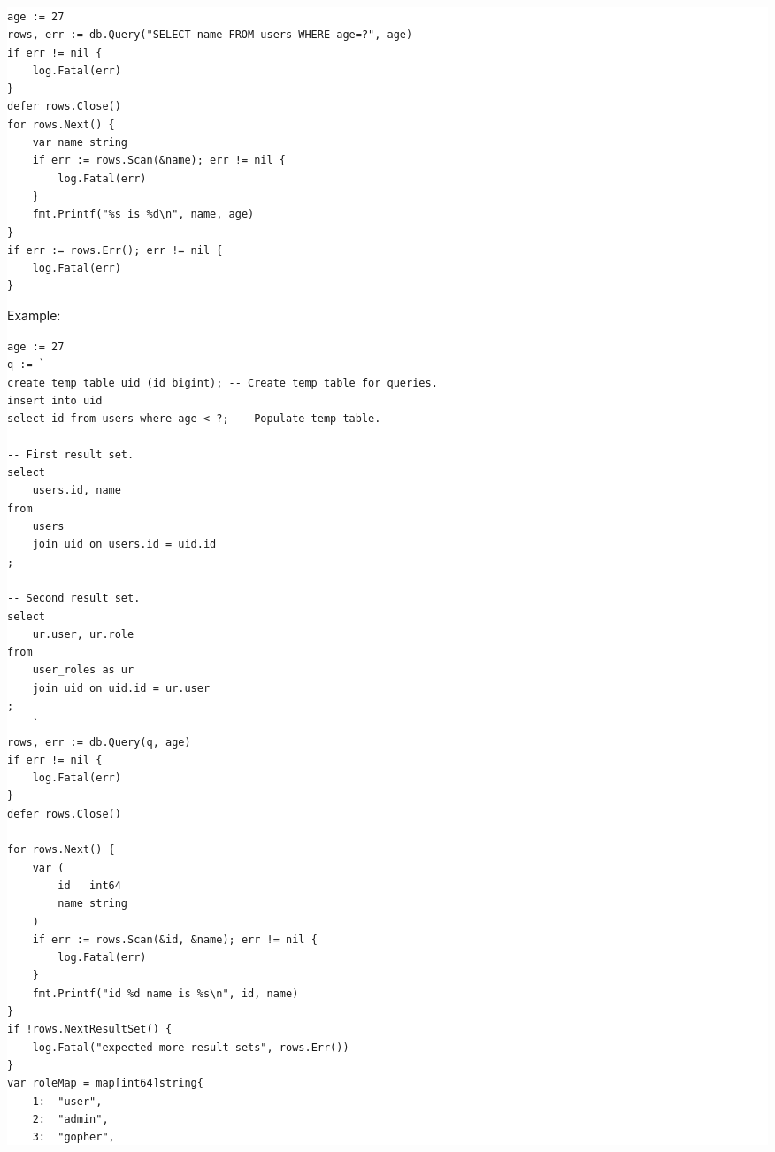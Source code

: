     age := 27
    rows, err := db.Query("SELECT name FROM users WHERE age=?", age)
    if err != nil {
        log.Fatal(err)
    }
    defer rows.Close()
    for rows.Next() {
        var name string
        if err := rows.Scan(&name); err != nil {
            log.Fatal(err)
        }
        fmt.Printf("%s is %d\n", name, age)
    }
    if err := rows.Err(); err != nil {
        log.Fatal(err)
    }


<a id="exampleDB_Query_multipleResultSets"></a>
Example:

    age := 27
    q := `
    create temp table uid (id bigint); -- Create temp table for queries.
    insert into uid
    select id from users where age < ?; -- Populate temp table.
    
    -- First result set.
    select
    	users.id, name
    from
    	users
    	join uid on users.id = uid.id
    ;
    
    -- Second result set.
    select 
    	ur.user, ur.role
    from
    	user_roles as ur
    	join uid on uid.id = ur.user
    ;
    	`
    rows, err := db.Query(q, age)
    if err != nil {
        log.Fatal(err)
    }
    defer rows.Close()

    for rows.Next() {
        var (
            id   int64
            name string
        )
        if err := rows.Scan(&id, &name); err != nil {
            log.Fatal(err)
        }
        fmt.Printf("id %d name is %s\n", id, name)
    }
    if !rows.NextResultSet() {
        log.Fatal("expected more result sets", rows.Err())
    }
    var roleMap = map[int64]string{
        1:  "user",
        2:  "admin",
        3:  "gopher",